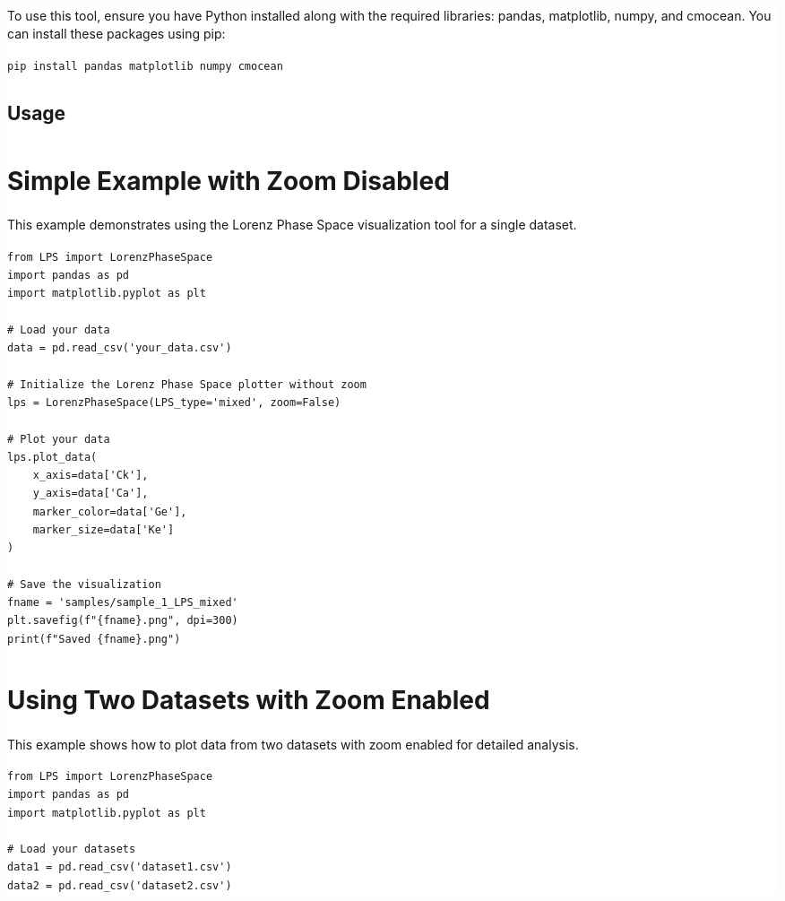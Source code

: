 To use this tool, ensure you have Python installed along with the required libraries: pandas, matplotlib, numpy, and cmocean. You can install these packages using pip:


```pip install pandas matplotlib numpy cmocean```

## Usage

# Simple Example with Zoom Disabled

This example demonstrates using the Lorenz Phase Space visualization tool for a single dataset.

```
from LPS import LorenzPhaseSpace
import pandas as pd
import matplotlib.pyplot as plt

# Load your data
data = pd.read_csv('your_data.csv')

# Initialize the Lorenz Phase Space plotter without zoom
lps = LorenzPhaseSpace(LPS_type='mixed', zoom=False)

# Plot your data
lps.plot_data(
    x_axis=data['Ck'],
    y_axis=data['Ca'],
    marker_color=data['Ge'],
    marker_size=data['Ke']
)

# Save the visualization
fname = 'samples/sample_1_LPS_mixed'
plt.savefig(f"{fname}.png", dpi=300)
print(f"Saved {fname}.png")
```

# Using Two Datasets with Zoom Enabled

This example shows how to plot data from two datasets with zoom enabled for detailed analysis.

```
from LPS import LorenzPhaseSpace
import pandas as pd
import matplotlib.pyplot as plt

# Load your datasets
data1 = pd.read_csv('dataset1.csv')
data2 = pd.read_csv('dataset2.csv')
